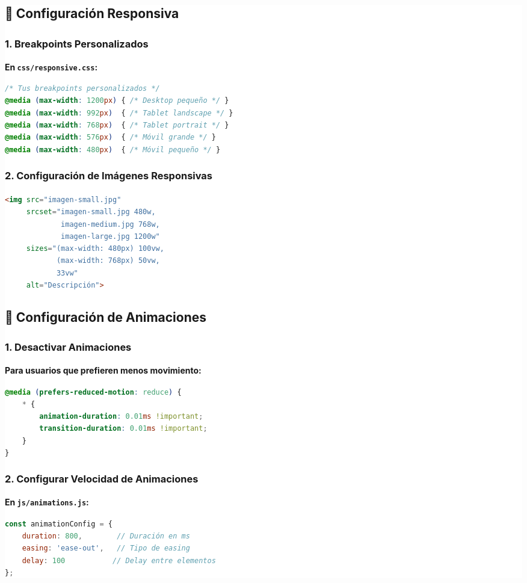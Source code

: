 ## 📱 Configuración Responsiva

### 1. Breakpoints Personalizados

**En `css/responsive.css`:**
```css
/* Tus breakpoints personalizados */
@media (max-width: 1200px) { /* Desktop pequeño */ }
@media (max-width: 992px)  { /* Tablet landscape */ }
@media (max-width: 768px)  { /* Tablet portrait */ }
@media (max-width: 576px)  { /* Móvil grande */ }
@media (max-width: 480px)  { /* Móvil pequeño */ }
```

### 2. Configuración de Imágenes Responsivas

```html
<img src="imagen-small.jpg" 
     srcset="imagen-small.jpg 480w, 
             imagen-medium.jpg 768w, 
             imagen-large.jpg 1200w"
     sizes="(max-width: 480px) 100vw, 
            (max-width: 768px) 50vw, 
            33vw"
     alt="Descripción">
```

## 🎨 Configuración de Animaciones

### 1. Desactivar Animaciones

**Para usuarios que prefieren menos movimiento:**
```css
@media (prefers-reduced-motion: reduce) {
    * {
        animation-duration: 0.01ms !important;
        transition-duration: 0.01ms !important;
    }
}
```

### 2. Configurar Velocidad de Animaciones

**En `js/animations.js`:**
```javascript
const animationConfig = {
    duration: 800,        // Duración en ms
    easing: 'ease-out',   // Tipo de easing
    delay: 100           // Delay entre elementos
};
```
